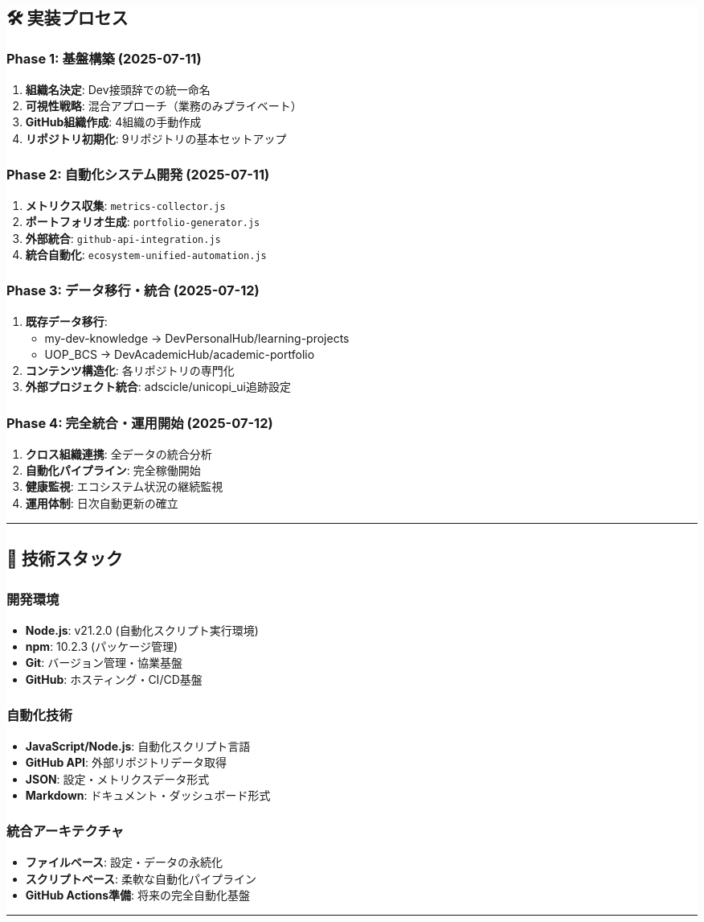 ## 🛠️ 実装プロセス

### Phase 1: 基盤構築 (2025-07-11)
1. **組織名決定**: Dev接頭辞での統一命名
2. **可視性戦略**: 混合アプローチ（業務のみプライベート）
3. **GitHub組織作成**: 4組織の手動作成
4. **リポジトリ初期化**: 9リポジトリの基本セットアップ

### Phase 2: 自動化システム開発 (2025-07-11)
1. **メトリクス収集**: `metrics-collector.js`
2. **ポートフォリオ生成**: `portfolio-generator.js`
3. **外部統合**: `github-api-integration.js`
4. **統合自動化**: `ecosystem-unified-automation.js`

### Phase 3: データ移行・統合 (2025-07-12)
1. **既存データ移行**: 
   - my-dev-knowledge → DevPersonalHub/learning-projects
   - UOP_BCS → DevAcademicHub/academic-portfolio
2. **コンテンツ構造化**: 各リポジトリの専門化
3. **外部プロジェクト統合**: adscicle/unicopi_ui追跡設定

### Phase 4: 完全統合・運用開始 (2025-07-12)
1. **クロス組織連携**: 全データの統合分析
2. **自動化パイプライン**: 完全稼働開始
3. **健康監視**: エコシステム状況の継続監視
4. **運用体制**: 日次自動更新の確立

---

## 💾 技術スタック

### 開発環境
- **Node.js**: v21.2.0 (自動化スクリプト実行環境)
- **npm**: 10.2.3 (パッケージ管理)
- **Git**: バージョン管理・協業基盤
- **GitHub**: ホスティング・CI/CD基盤

### 自動化技術
- **JavaScript/Node.js**: 自動化スクリプト言語
- **GitHub API**: 外部リポジトリデータ取得
- **JSON**: 設定・メトリクスデータ形式
- **Markdown**: ドキュメント・ダッシュボード形式

### 統合アーキテクチャ
- **ファイルベース**: 設定・データの永続化
- **スクリプトベース**: 柔軟な自動化パイプライン
- **GitHub Actions準備**: 将来の完全自動化基盤

---